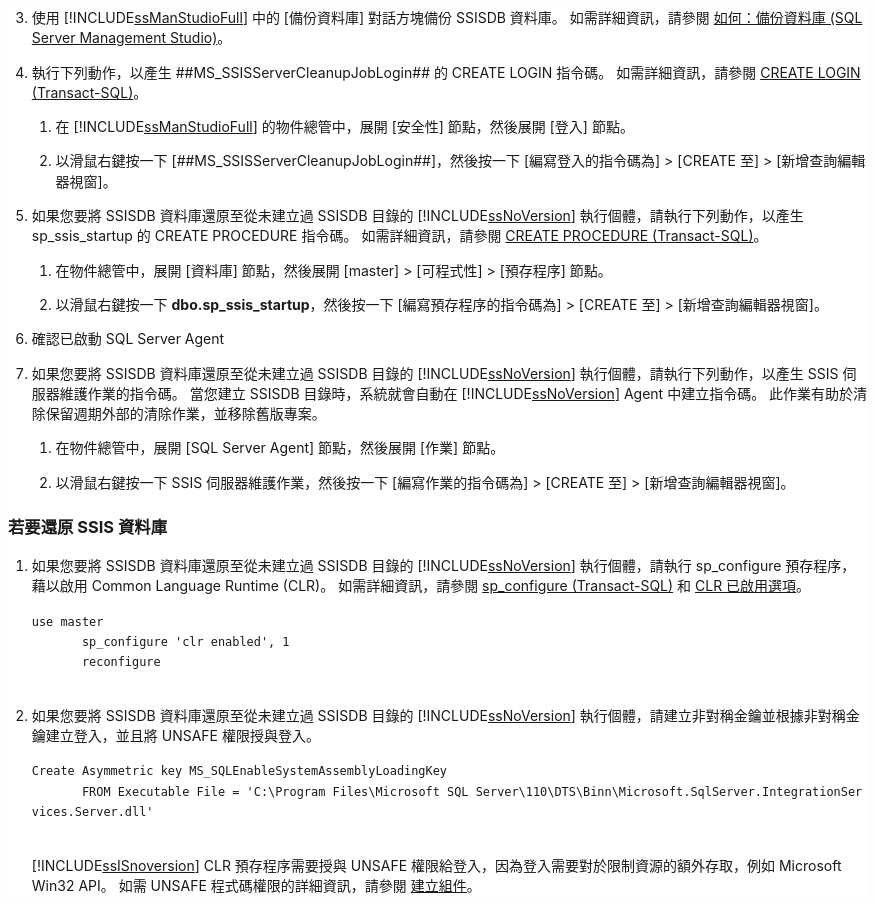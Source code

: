 3.  使用 [!INCLUDE[ssManStudioFull](../../includes/ssmanstudiofull-md.md)] 中的 [備份資料庫] 對話方塊備份 SSISDB 資料庫。 如需詳細資訊，請參閱 [如何：備份資料庫 (SQL Server Management Studio)](http://go.microsoft.com/fwlink/?LinkId=231812)。  
  
4.  執行下列動作，以產生 ##MS_SSISServerCleanupJobLogin## 的 CREATE LOGIN 指令碼。 如需詳細資訊，請參閱 [CREATE LOGIN &#40;Transact-SQL&#41;](../../t-sql/statements/create-login-transact-sql.md)。  
  
    1.  在 [!INCLUDE[ssManStudioFull](../../includes/ssmanstudiofull-md.md)] 的物件總管中，展開 [安全性] 節點，然後展開 [登入] 節點。  
  
    2.  以滑鼠右鍵按一下 [##MS_SSISServerCleanupJobLogin##]，然後按一下 [編寫登入的指令碼為] > [CREATE 至] > [新增查詢編輯器視窗]。  
  
5.  如果您要將 SSISDB 資料庫還原至從未建立過 SSISDB 目錄的 [!INCLUDE[ssNoVersion](../../includes/ssnoversion-md.md)] 執行個體，請執行下列動作，以產生 sp_ssis_startup 的 CREATE PROCEDURE 指令碼。 如需詳細資訊，請參閱 [CREATE PROCEDURE &#40;Transact-SQL&#41;](../../t-sql/statements/create-procedure-transact-sql.md)。  
  
    1.  在物件總管中，展開 [資料庫] 節點，然後展開 [master] > [可程式性] > [預存程序] 節點。  
  
    2.  以滑鼠右鍵按一下 **dbo.sp_ssis_startup**，然後按一下 [編寫預存程序的指令碼為] > [CREATE 至] > [新增查詢編輯器視窗]。  
  
6.  確認已啟動 SQL Server Agent  
  
7.  如果您要將 SSISDB 資料庫還原至從未建立過 SSISDB 目錄的 [!INCLUDE[ssNoVersion](../../includes/ssnoversion-md.md)] 執行個體，請執行下列動作，以產生 SSIS 伺服器維護作業的指令碼。 當您建立 SSISDB 目錄時，系統就會自動在 [!INCLUDE[ssNoVersion](../../includes/ssnoversion-md.md)] Agent 中建立指令碼。 此作業有助於清除保留週期外部的清除作業，並移除舊版專案。  
  
    1.  在物件總管中，展開 [SQL Server Agent] 節點，然後展開 [作業] 節點。  
  
    2.  以滑鼠右鍵按一下 SSIS 伺服器維護作業，然後按一下 [編寫作業的指令碼為] > [CREATE 至] > [新增查詢編輯器視窗]。  
  
### <a name="to-restore-the-ssis-database"></a>若要還原 SSIS 資料庫  
  
1.  如果您要將 SSISDB 資料庫還原至從未建立過 SSISDB 目錄的 [!INCLUDE[ssNoVersion](../../includes/ssnoversion-md.md)] 執行個體，請執行 sp_configure 預存程序，藉以啟用 Common Language Runtime (CLR)。 如需詳細資訊，請參閱 [sp_configure &#40;Transact-SQL&#41;](../../relational-databases/system-stored-procedures/sp-configure-transact-sql.md) 和 [CLR 已啟用選項](http://go.microsoft.com/fwlink/?LinkId=231855)。  
  
    ```  
    use master   
           sp_configure 'clr enabled', 1  
           reconfigure  
  
    ```  
  
2.  如果您要將 SSISDB 資料庫還原至從未建立過 SSISDB 目錄的 [!INCLUDE[ssNoVersion](../../includes/ssnoversion-md.md)] 執行個體，請建立非對稱金鑰並根據非對稱金鑰建立登入，並且將 UNSAFE 權限授與登入。  
  
    ```  
    Create Asymmetric key MS_SQLEnableSystemAssemblyLoadingKey  
           FROM Executable File = 'C:\Program Files\Microsoft SQL Server\110\DTS\Binn\Microsoft.SqlServer.IntegrationServices.Server.dll'  
  
    ```  
  
     [!INCLUDE[ssISnoversion](../../includes/ssisnoversion-md.md)] CLR 預存程序需要授與 UNSAFE 權限給登入，因為登入需要對於限制資源的額外存取，例如 Microsoft Win32 API。 如需 UNSAFE 程式碼權限的詳細資訊，請參閱 [建立組件](../../relational-databases/clr-integration/assemblies/creating-an-assembly.md)。  
  